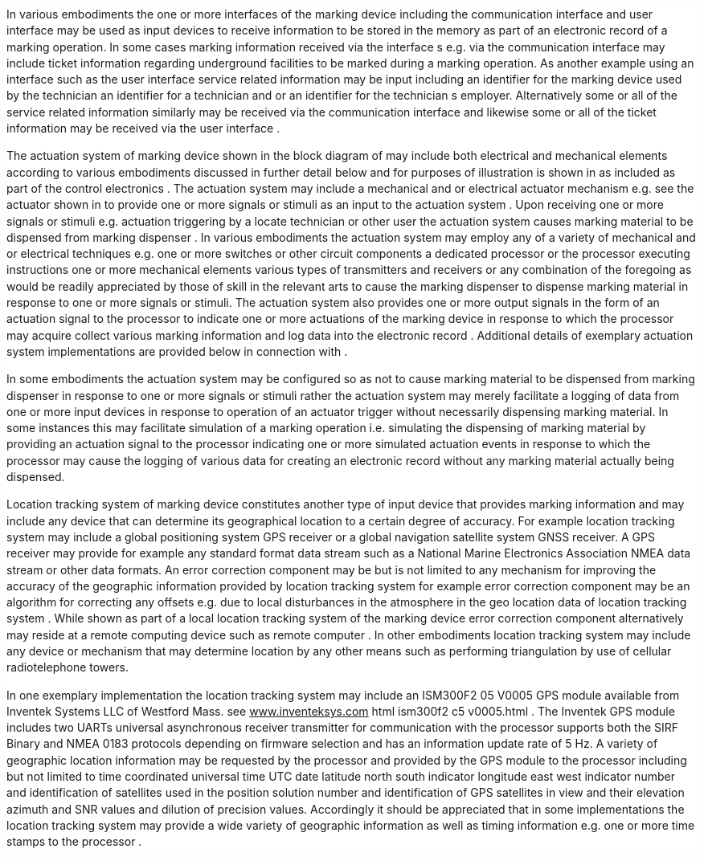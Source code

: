 In various embodiments the one or more interfaces of the marking device including the communication interface and user interface may be used as input devices to receive information to be stored in the memory as part of an electronic record of a marking operation. In some cases marking information received via the interface s e.g. via the communication interface may include ticket information regarding underground facilities to be marked during a marking operation. As another example using an interface such as the user interface service related information may be input including an identifier for the marking device used by the technician an identifier for a technician and or an identifier for the technician s employer. Alternatively some or all of the service related information similarly may be received via the communication interface and likewise some or all of the ticket information may be received via the user interface .

The actuation system of marking device shown in the block diagram of may include both electrical and mechanical elements according to various embodiments discussed in further detail below and for purposes of illustration is shown in as included as part of the control electronics . The actuation system may include a mechanical and or electrical actuator mechanism e.g. see the actuator shown in to provide one or more signals or stimuli as an input to the actuation system . Upon receiving one or more signals or stimuli e.g. actuation triggering by a locate technician or other user the actuation system causes marking material to be dispensed from marking dispenser . In various embodiments the actuation system may employ any of a variety of mechanical and or electrical techniques e.g. one or more switches or other circuit components a dedicated processor or the processor executing instructions one or more mechanical elements various types of transmitters and receivers or any combination of the foregoing as would be readily appreciated by those of skill in the relevant arts to cause the marking dispenser to dispense marking material in response to one or more signals or stimuli. The actuation system also provides one or more output signals in the form of an actuation signal to the processor to indicate one or more actuations of the marking device in response to which the processor may acquire collect various marking information and log data into the electronic record . Additional details of exemplary actuation system implementations are provided below in connection with .

In some embodiments the actuation system may be configured so as not to cause marking material to be dispensed from marking dispenser in response to one or more signals or stimuli rather the actuation system may merely facilitate a logging of data from one or more input devices in response to operation of an actuator trigger without necessarily dispensing marking material. In some instances this may facilitate simulation of a marking operation i.e. simulating the dispensing of marking material by providing an actuation signal to the processor indicating one or more simulated actuation events in response to which the processor may cause the logging of various data for creating an electronic record without any marking material actually being dispensed.

Location tracking system of marking device constitutes another type of input device that provides marking information and may include any device that can determine its geographical location to a certain degree of accuracy. For example location tracking system may include a global positioning system GPS receiver or a global navigation satellite system GNSS receiver. A GPS receiver may provide for example any standard format data stream such as a National Marine Electronics Association NMEA data stream or other data formats. An error correction component may be but is not limited to any mechanism for improving the accuracy of the geographic information provided by location tracking system for example error correction component may be an algorithm for correcting any offsets e.g. due to local disturbances in the atmosphere in the geo location data of location tracking system . While shown as part of a local location tracking system of the marking device error correction component alternatively may reside at a remote computing device such as remote computer . In other embodiments location tracking system may include any device or mechanism that may determine location by any other means such as performing triangulation by use of cellular radiotelephone towers.

In one exemplary implementation the location tracking system may include an ISM300F2 05 V0005 GPS module available from Inventek Systems LLC of Westford Mass. see www.inventeksys.com html ism300f2 c5 v0005.html . The Inventek GPS module includes two UARTs universal asynchronous receiver transmitter for communication with the processor supports both the SIRF Binary and NMEA 0183 protocols depending on firmware selection and has an information update rate of 5 Hz. A variety of geographic location information may be requested by the processor and provided by the GPS module to the processor including but not limited to time coordinated universal time UTC date latitude north south indicator longitude east west indicator number and identification of satellites used in the position solution number and identification of GPS satellites in view and their elevation azimuth and SNR values and dilution of precision values. Accordingly it should be appreciated that in some implementations the location tracking system may provide a wide variety of geographic information as well as timing information e.g. one or more time stamps to the processor .
